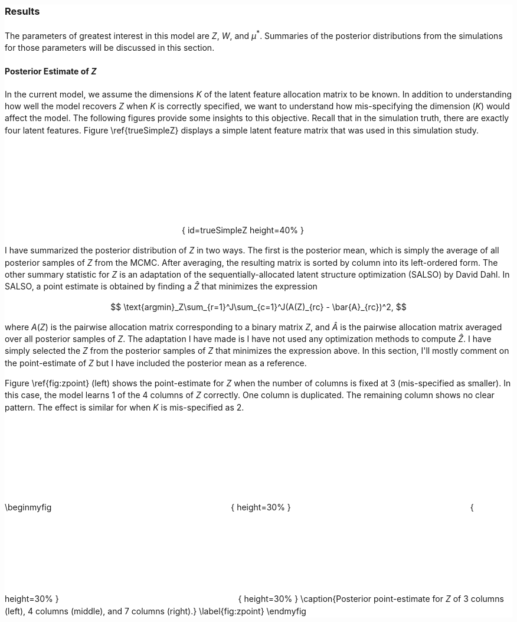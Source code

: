 
### Results

The parameters of greatest interest in this model are $Z$, $W$, and $\mu^*$.
Summaries of the posterior distributions from the simulations for those parameters
will be discussed in this section.

#### Posterior Estimate of $Z$

In the current model, we assume the dimensions $K$ of the latent feature
allocation matrix to be known. In addition to understanding how well the model
recovers $Z$ when $K$ is correctly specified, we want to understand how
mis-specifying the dimension ($K$) would affect the model. The following
figures provide some insights to this objective. Recall that in the simulation
truth, there are exactly four latent features. Figure \ref{trueSimpleZ}
displays a simple latent feature matrix that was used in this simulation study.

![A simple $Z$ matrix used for simulation study I.](img/simple/trueZ.pdf){ id=trueSimpleZ height=40% }

I have summarized the posterior distribution of $Z$ in two ways. The first is
the posterior mean, which is simply the average of all posterior samples of $Z$
from the MCMC. After averaging, the resulting matrix is sorted by column into
its left-ordered form. The other summary statistic for $Z$ is an adaptation
of the sequentially-allocated latent structure optimization (SALSO) by David Dahl. 
In SALSO, a point estimate is obtained by finding a $\hat{Z}$ that minimizes
the expression

$$
\text{argmin}_Z\sum_{r=1}^J\sum_{c=1}^J(A(Z)_{rc} - \bar{A}_{rc})^2,
$$

where $A(Z)$ is the pairwise allocation matrix corresponding to a binary matrix
$Z$, and $\hat A$ is the pairwise allocation matrix averaged over all 
posterior samples of $Z$. The adaptation I have made is I have not used
any optimization methods to compute $\hat Z$. I have simply selected the $Z$ 
from the posterior samples of $Z$ that minimizes the expression above. In this
section, I'll mostly comment on the point-estimate of $Z$ but I have included
the posterior mean as a reference.

Figure \ref{fig:zpoint} (left) shows the point-estimate for $Z$ when the number of
columns is fixed at 3 (mis-specified as smaller). In this case, the model
learns 1 of the 4 columns of $Z$ correctly. One column is duplicated. The
remaining column shows no clear pattern. The effect is similar for when $K$ is
mis-specified as 2.

\beginmyfig
![](img/simple/Z_point_k3.pdf){ height=30% }
![](img/simple/Z_point_k4.pdf){ height=30% }
![](img/simple/Z_point_k7.pdf){ height=30% }
\caption{Posterior point-estimate for $Z$ of 3 columns (left), 4 columns (middle),
and 7 columns (right).}
\label{fig:zpoint}
\endmyfig

